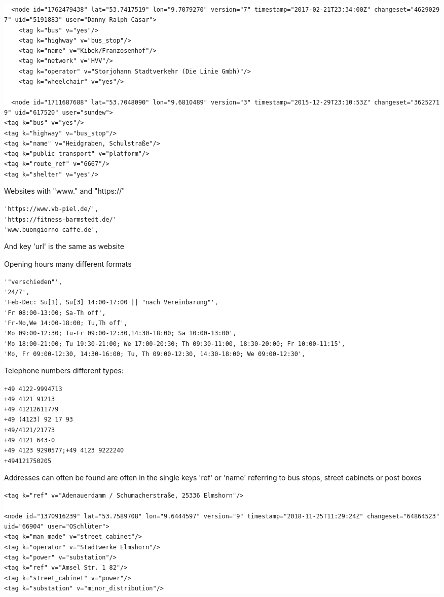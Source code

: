     
      <node id="1762479438" lat="53.7417519" lon="9.7079270" version="7" timestamp="2017-02-21T23:34:00Z" changeset="46290297" uid="5191883" user="Danny Ralph Cäsar">
        <tag k="bus" v="yes"/>
        <tag k="highway" v="bus_stop"/>
        <tag k="name" v="Kibek/Franzosenhof"/>
        <tag k="network" v="HVV"/>
        <tag k="operator" v="Storjohann Stadtverkehr (Die Linie Gmbh)"/>
        <tag k="wheelchair" v="yes"/>
        
      <node id="1711687688" lat="53.7048090" lon="9.6810489" version="3" timestamp="2015-12-29T23:10:53Z" changeset="36252719" uid="617520" user="sundew">
    <tag k="bus" v="yes"/>
    <tag k="highway" v="bus_stop"/>
    <tag k="name" v="Heidgraben, Schulstraße"/>
    <tag k="public_transport" v="platform"/>
    <tag k="route_ref" v="6667"/>
    <tag k="shelter" v="yes"/>

Websites with "www." and "https://"

    'https://www.vb-piel.de/',
    'https://fitness-barmstedt.de/'
    'www.buongiorno-caffe.de',
    
And key 'url' is the same as website

Opening hours many different formats

    '"verschieden"',
    '24/7',
    'Feb-Dec: Su[1], Su[3] 14:00-17:00 || "nach Vereinbarung"',
    'Fr 08:00-13:00; Sa-Th off',
    'Fr-Mo,We 14:00-18:00; Tu,Th off',
    'Mo 09:00-12:30; Tu-Fr 09:00-12:30,14:30-18:00; Sa 10:00-13:00',
    'Mo 18:00-21:00; Tu 19:30-21:00; We 17:00-20:30; Th 09:30-11:00, 18:30-20:00; Fr 10:00-11:15',
    'Mo, Fr 09:00-12:30, 14:30-16:00; Tu, Th 09:00-12:30, 14:30-18:00; We 09:00-12:30',

Telephone numbers different types:

    +49 4122-9994713
    +49 4121 91213
    +49 41212611779
    +49 (4123) 92 17 93
    +49/4121/21773
    +49 4121 643-0
    +49 4123 9290577;+49 4123 9222240
    +494121750205




Addresses can often be found are often in the single keys 'ref' or 'name' referring to bus stops, street cabinets or post boxes 

    <tag k="ref" v="Adenauerdamm / Schumacherstraße, 25336 Elmshorn"/> 

    <node id="1370916239" lat="53.7589708" lon="9.6444597" version="9" timestamp="2018-11-25T11:29:24Z" changeset="64864523" uid="66904" user="OSchlüter">
    <tag k="man_made" v="street_cabinet"/>
    <tag k="operator" v="Stadtwerke Elmshorn"/>
    <tag k="power" v="substation"/>
    <tag k="ref" v="Amsel Str. 1 82"/>
    <tag k="street_cabinet" v="power"/>
    <tag k="substation" v="minor_distribution"/>
        